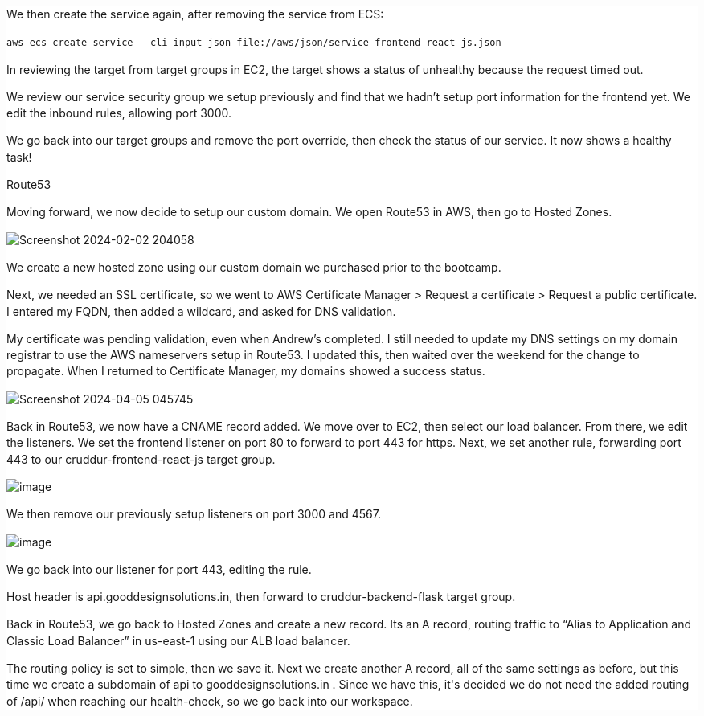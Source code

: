 We then create the service again, after removing the service from ECS:

```
aws ecs create-service --cli-input-json file://aws/json/service-frontend-react-js.json
```
In reviewing the target from target groups in EC2, the target shows a status of unhealthy because the request timed out.

We review our service security group we setup previously and find that we hadn’t setup port information for the frontend yet. We edit the inbound rules, allowing port 3000.

We go back into our target groups and remove the port override, then check the status of our service. It now shows a healthy task!



Route53

Moving forward, we now decide to setup our custom domain. We open Route53 in AWS, then go to Hosted Zones. 

 ![Screenshot 2024-02-02 204058](https://github.com/bhanumalhotra123/aws-bootcamp-cruddur-2023/assets/144083659/9f8bbcd8-e692-4612-9d77-2b5bc71f9c86)

We create a new hosted zone using our custom domain we purchased prior to the bootcamp.

Next, we needed an SSL certificate, so we went to AWS Certificate Manager > Request a certificate > Request a public certificate. I entered my FQDN, then added a wildcard, and asked for DNS validation.

My certificate was pending validation, even when Andrew’s completed. I still needed to update my DNS settings on my domain registrar to use the AWS nameservers setup in Route53. I updated this, then waited over the weekend for the change to propagate. When I returned to Certificate Manager, my domains showed a success status.


![Screenshot 2024-04-05 045745](https://github.com/bhanumalhotra123/aws-bootcamp-cruddur-2023/assets/144083659/ad43b5a1-0f15-4766-a6d5-ae634a68b1c9)

Back in Route53, we now have a CNAME record added. We move over to EC2, then select our load balancer. From there, we edit the listeners. We set the frontend listener on port 80 to forward to port 443 for https. Next, we set another rule, forwarding port 443 to our cruddur-frontend-react-js target group.

![image](https://github.com/bhanumalhotra123/aws-bootcamp-cruddur-2023/assets/144083659/a5a73920-8143-4ecd-b3ee-07ca1d82768a)

We then remove our previously setup listeners on port 3000 and 4567.

![image](https://github.com/bhanumalhotra123/aws-bootcamp-cruddur-2023/assets/144083659/f47d3fa6-ae34-4480-8651-372a4081ad6d)

We go back into our listener for port 443, editing the rule.

Host header is api.gooddesignsolutions.in, then forward to cruddur-backend-flask target group. 

Back in Route53, we go back to Hosted Zones and create a new record. 
Its an A record, routing traffic to “Alias to Application and Classic Load Balancer” in us-east-1 using our ALB load balancer. 

The routing policy is set to simple, then we save it. Next we create another A record, all of the same settings as before, but this time we create a subdomain of api to gooddesignsolutions.in . Since we have this, it's decided we do not need the added routing of /api/ when reaching our health-check, so we go back into our workspace. 
